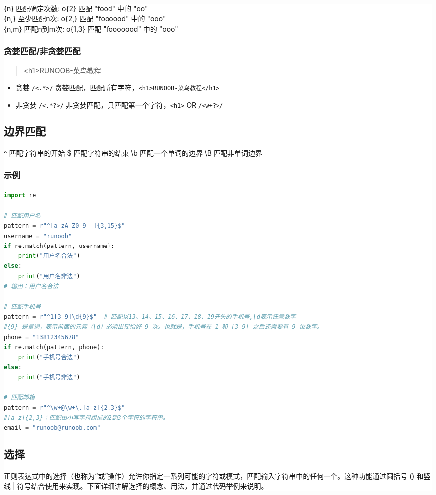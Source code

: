 {n} 匹配确定次数: o{2} 匹配 "food" 中的 "oo"  
{n,} 至少匹配n次: o{2,} 匹配 "foooood" 中的 "ooo"  
{n,m} 匹配n到m次: o{1,3} 匹配 "fooooood" 中的 "ooo"

### 贪婪匹配/非贪婪匹配
>\<h1>RUNOOB-菜鸟教程</h1>

+ 贪婪
`/<.*>/` 贪婪匹配，匹配所有字符，`<h1>RUNOOB-菜鸟教程</h1>`

+ 非贪婪
`/<.*?>/` 非贪婪匹配，只匹配第一个字符，`<h1>`
OR `/<w+?>/`

## 边界匹配

^ 匹配字符串的开始
$ 匹配字符串的结束
\b 匹配一个单词的边界
\B 匹配非单词边界

### 示例

```python
import re

# 匹配用户名
pattern = r"^[a-zA-Z0-9_-]{3,15}$"
username = "runoob"
if re.match(pattern, username):
    print("用户名合法")
else:
    print("用户名非法") 
# 输出：用户名合法

# 匹配手机号
pattern = r"^1[3-9]\d{9}$"  # 匹配以13、14、15、16、17、18、19开头的手机号,\d表示任意数字
#{9} 是量词，表示前面的元素（\d）必须出现恰好 9 次。也就是，手机号在 1 和 [3-9] 之后还需要有 9 位数字。
phone = "13812345678"
if re.match(pattern, phone):
    print("手机号合法")
else:
    print("手机号非法")

# 匹配邮箱
pattern = r"^\w+@\w+\.[a-z]{2,3}$"
#[a-z]{2,3}：匹配由小写字母组成的2到3个字符的字符串。
email = "runoob@runoob.com"
```

## 选择
正则表达式中的选择（也称为“或”操作）允许你指定一系列可能的字符或模式，匹配输入字符串中的任何一个。这种功能通过圆括号 () 和竖线 | 符号结合使用来实现。下面详细讲解选择的概念、用法，并通过代码举例来说明。
